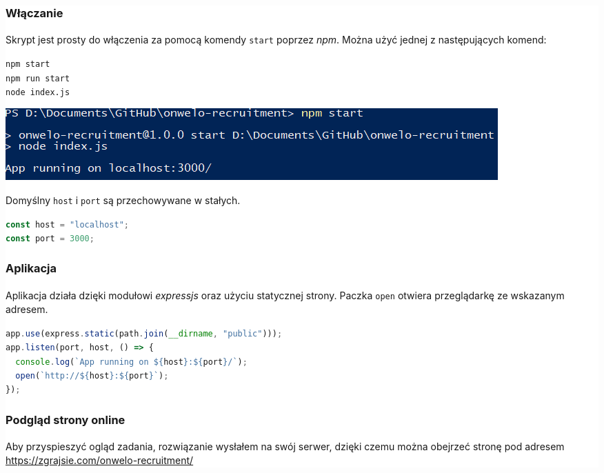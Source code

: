 ### Włączanie

Skrypt jest prosty do włączenia za pomocą komendy `start` poprzez _npm_. Można użyć jednej z następujących komend:

```bash
npm start
npm run start
node index.js
```

![Podgląd konsoli](./img/host.png)

Domyślny `host` i `port` są przechowywane w stałych.

```js
const host = "localhost";
const port = 3000;
```

### Aplikacja

Aplikacja działa dzięki modułowi _expressjs_ oraz użyciu statycznej strony. Paczka `open` otwiera przeglądarkę ze wskazanym adresem.

```javascript
app.use(express.static(path.join(__dirname, "public")));
app.listen(port, host, () => {
  console.log(`App running on ${host}:${port}/`);
  open(`http://${host}:${port}`);
});
```

### Podgląd strony online

Aby przyspieszyć ogląd zadania, rozwiązanie wysłałem na swój serwer, dzięki czemu można obejrzeć stronę pod adresem https://zgrajsie.com/onwelo-recruitment/

